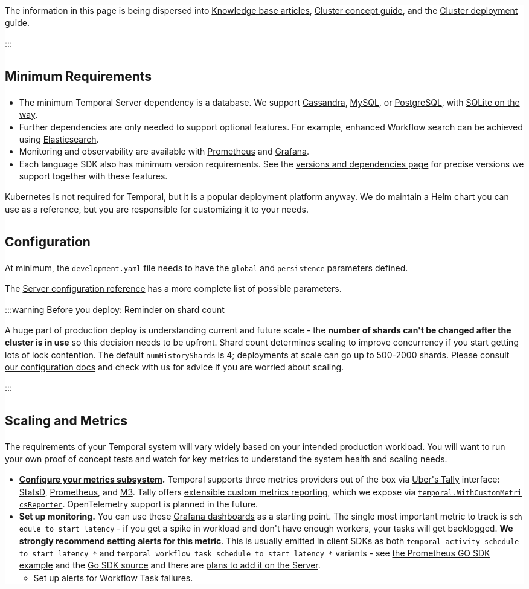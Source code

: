 The information in this page is being dispersed into [Knowledge base articles](/kb), [Cluster concept guide](/clusters), and the [Cluster deployment guide](/cluster-deployment-guide).

:::

## Minimum Requirements

- The minimum Temporal Server dependency is a database. We support [Cassandra](https://cassandra.apache.org/), [MySQL](https://www.mysql.com/), or [PostgreSQL](https://www.postgresql.org/), with [SQLite on the way](https://github.com/temporalio/temporal/pulls?q=is%3Apr+sort%3Aupdated-desc+sqlite+).
- Further dependencies are only needed to support optional features. For example, enhanced Workflow search can be achieved using [Elasticsearch](/cluster-deployment-guide#elasticsearch).
- Monitoring and observability are available with [Prometheus](https://prometheus.io/) and [Grafana](https://grafana.com/).
- Each language SDK also has minimum version requirements. See the [versions and dependencies page](/clusters/) for precise versions we support together with these features.

Kubernetes is not required for Temporal, but it is a popular deployment platform anyway.
We do maintain [a Helm chart](https://github.com/temporalio/helm-charts) you can use as a reference, but you are responsible for customizing it to your needs.

## Configuration

At minimum, the `development.yaml` file needs to have the [`global`](/references/configuration/#global) and [`persistence`](/references/configuration/#persistence) parameters defined.

The [Server configuration reference](/references/configuration) has a more complete list of possible parameters.

:::warning Before you deploy: Reminder on shard count

A huge part of production deploy is understanding current and future scale - the **number of shards can't be changed after the cluster is in use** so this decision needs to be upfront. Shard count determines scaling to improve concurrency if you start getting lots of lock contention.
The default `numHistoryShards` is 4; deployments at scale can go up to 500-2000 shards.
Please [consult our configuration docs](/references/configuration/#persistence) and check with us for advice if you are worried about scaling.

:::

## Scaling and Metrics

The requirements of your Temporal system will vary widely based on your intended production workload.
You will want to run your own proof of concept tests and watch for key metrics to understand the system health and scaling needs.

- **[Configure your metrics subsystem](/references/configuration/#metrics).** Temporal supports three metrics providers out of the box via [Uber's Tally](https://github.com/uber-go/tally) interface: [StatsD](https://github.com/statsd/statsd), [Prometheus](https://prometheus.io/), and [M3](https://m3db.io/).
  Tally offers [extensible custom metrics reporting](https://github.com/uber-go/tally#report-your-metrics), which we expose via [`temporal.WithCustomMetricsReporter`](/references/server-options#withcustommetricsreporter).
  OpenTelemetry support is planned in the future.
- **Set up monitoring.** You can use these [Grafana dashboards](https://github.com/temporalio/dashboards) as a starting point.
  The single most important metric to track is `schedule_to_start_latency` - if you get a spike in workload and don't have enough workers, your tasks will get backlogged. **We strongly recommend setting alerts for this metric**. This is usually emitted in client SDKs as both `temporal_activity_schedule_to_start_latency_*` and `temporal_workflow_task_schedule_to_start_latency_*` variants - see [the Prometheus GO SDK example](https://github.com/temporalio/samples-go/pull/65) and the [Go SDK source](https://community.temporal.io/t/strategies-for-scaling-aws-services/1577) and there are [plans to add it on the Server](https://github.com/temporalio/temporal/issues/1754).
  - Set up alerts for Workflow Task failures.
